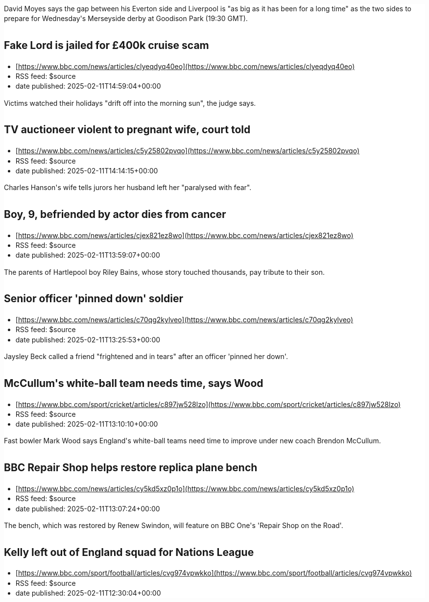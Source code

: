 David Moyes says the gap between his Everton side and Liverpool is "as big as it has been for a long time" as the two sides to prepare for Wednesday's Merseyside derby at Goodison Park (19:30 GMT).

## Fake Lord is jailed for £400k cruise scam
 - [https://www.bbc.com/news/articles/clyeqdyq40eo](https://www.bbc.com/news/articles/clyeqdyq40eo)
 - RSS feed: $source
 - date published: 2025-02-11T14:59:04+00:00

Victims watched their holidays "drift off into the morning sun", the judge says.

## TV auctioneer violent to pregnant wife, court told
 - [https://www.bbc.com/news/articles/c5y25802pvqo](https://www.bbc.com/news/articles/c5y25802pvqo)
 - RSS feed: $source
 - date published: 2025-02-11T14:14:15+00:00

Charles Hanson's wife tells jurors her husband left her "paralysed with fear".

## Boy, 9, befriended by actor dies from cancer
 - [https://www.bbc.com/news/articles/cjex821ez8wo](https://www.bbc.com/news/articles/cjex821ez8wo)
 - RSS feed: $source
 - date published: 2025-02-11T13:59:07+00:00

The parents of Hartlepool boy Riley Bains, whose story touched thousands, pay tribute to their son.

## Senior officer 'pinned down' soldier
 - [https://www.bbc.com/news/articles/c70qg2kylveo](https://www.bbc.com/news/articles/c70qg2kylveo)
 - RSS feed: $source
 - date published: 2025-02-11T13:25:53+00:00

Jaysley Beck called a friend "frightened and in tears" after an officer 'pinned her down'.

## McCullum's white-ball team needs time, says Wood
 - [https://www.bbc.com/sport/cricket/articles/c897jw528lzo](https://www.bbc.com/sport/cricket/articles/c897jw528lzo)
 - RSS feed: $source
 - date published: 2025-02-11T13:10:10+00:00

Fast bowler Mark Wood says England's white-ball teams need time to improve under new coach Brendon McCullum.

## BBC Repair Shop helps restore replica plane bench
 - [https://www.bbc.com/news/articles/cy5kd5xz0p1o](https://www.bbc.com/news/articles/cy5kd5xz0p1o)
 - RSS feed: $source
 - date published: 2025-02-11T13:07:24+00:00

The bench, which was restored by Renew Swindon, will feature on BBC One's 'Repair Shop on the Road'.

## Kelly left out of England squad for Nations League
 - [https://www.bbc.com/sport/football/articles/cvg974vpwkko](https://www.bbc.com/sport/football/articles/cvg974vpwkko)
 - RSS feed: $source
 - date published: 2025-02-11T12:30:04+00:00
